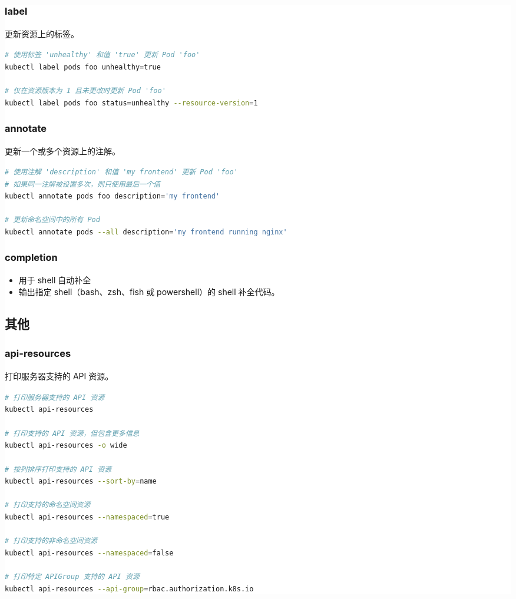 ### label

更新资源上的标签。

```bash
# 使用标签 'unhealthy' 和值 'true' 更新 Pod 'foo'
kubectl label pods foo unhealthy=true

# 仅在资源版本为 1 且未更改时更新 Pod 'foo'
kubectl label pods foo status=unhealthy --resource-version=1
```

### annotate

更新一个或多个资源上的注解。

```bash
# 使用注解 'description' 和值 'my frontend' 更新 Pod 'foo'
# 如果同一注解被设置多次，则只使用最后一个值
kubectl annotate pods foo description='my frontend'

# 更新命名空间中的所有 Pod
kubectl annotate pods --all description='my frontend running nginx'
```

### completion

- 用于 shell 自动补全
- 输出指定 shell（bash、zsh、fish 或 powershell）的 shell 补全代码。

## 其他

### api-resources

打印服务器支持的 API 资源。

```bash
# 打印服务器支持的 API 资源
kubectl api-resources

# 打印支持的 API 资源，但包含更多信息
kubectl api-resources -o wide

# 按列排序打印支持的 API 资源
kubectl api-resources --sort-by=name

# 打印支持的命名空间资源
kubectl api-resources --namespaced=true

# 打印支持的非命名空间资源
kubectl api-resources --namespaced=false

# 打印特定 APIGroup 支持的 API 资源
kubectl api-resources --api-group=rbac.authorization.k8s.io
```
